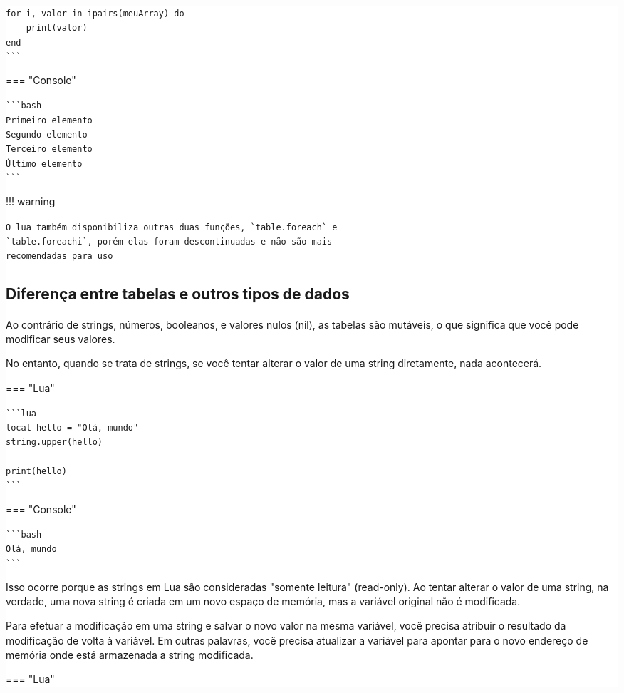     for i, valor in ipairs(meuArray) do
        print(valor)
    end
    ```

=== "Console"

    ```bash
    Primeiro elemento
    Segundo elemento
    Terceiro elemento
    Último elemento
    ```

!!! warning

    O lua também disponibiliza outras duas funções, `table.foreach` e
    `table.foreachi`, porém elas foram descontinuadas e não são mais
    recomendadas para uso

## Diferença entre tabelas e outros tipos de dados

Ao contrário de strings, números, booleanos, e valores nulos (nil), as tabelas
são mutáveis, o que significa que você pode modificar
seus valores.

No entanto, quando se trata de strings, se você tentar alterar o valor de uma
string diretamente, nada acontecerá.

=== "Lua"

    ```lua
    local hello = "Olá, mundo"
    string.upper(hello)

    print(hello)
    ```

=== "Console"

    ```bash
    Olá, mundo
    ```

Isso ocorre porque as strings em Lua são consideradas "somente leitura"
(read-only). Ao tentar alterar o valor de uma string, na verdade,
uma nova string é criada em um novo espaço de memória, mas a variável
original não é modificada.

Para efetuar a modificação em uma string e salvar o novo valor na mesma
variável, você precisa atribuir o resultado da modificação de volta à
variável.
Em outras palavras, você precisa atualizar a variável para apontar para o
novo endereço de memória onde está armazenada a string modificada.

=== "Lua"
